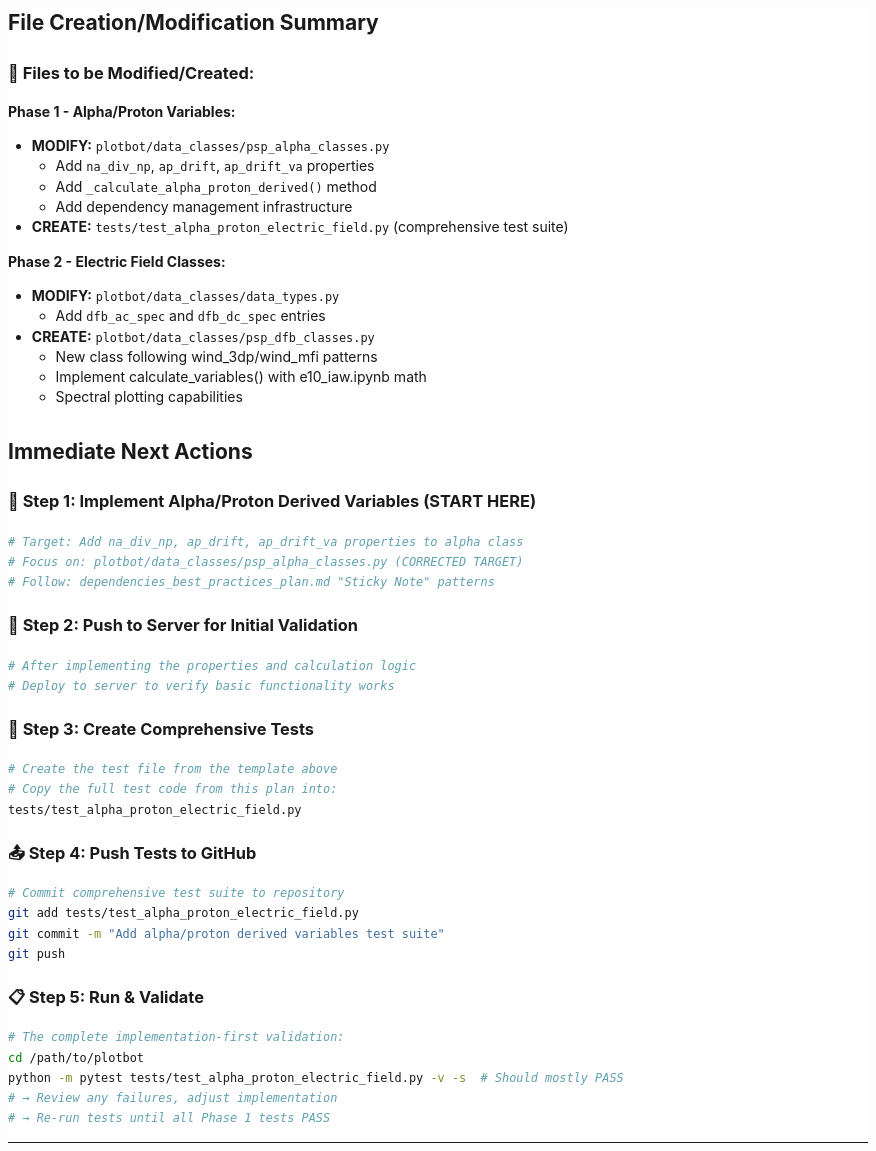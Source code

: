 ## File Creation/Modification Summary

### 📁 **Files to be Modified/Created:**

**Phase 1 - Alpha/Proton Variables:**
- **MODIFY:** `plotbot/data_classes/psp_alpha_classes.py` 
  - Add `na_div_np`, `ap_drift`, `ap_drift_va` properties 
  - Add `_calculate_alpha_proton_derived()` method
  - Add dependency management infrastructure
- **CREATE:** `tests/test_alpha_proton_electric_field.py` (comprehensive test suite)

**Phase 2 - Electric Field Classes:**
- **MODIFY:** `plotbot/data_classes/data_types.py`
  - Add `dfb_ac_spec` and `dfb_dc_spec` entries
- **CREATE:** `plotbot/data_classes/psp_dfb_classes.py` 
  - New class following wind_3dp/wind_mfi patterns
  - Implement calculate_variables() with e10_iaw.ipynb math
  - Spectral plotting capabilities

## Immediate Next Actions

### 🔧 **Step 1: Implement Alpha/Proton Derived Variables (START HERE)**
```bash
# Target: Add na_div_np, ap_drift, ap_drift_va properties to alpha class
# Focus on: plotbot/data_classes/psp_alpha_classes.py (CORRECTED TARGET)
# Follow: dependencies_best_practices_plan.md "Sticky Note" patterns
```

### 🚀 **Step 2: Push to Server for Initial Validation**
```bash
# After implementing the properties and calculation logic
# Deploy to server to verify basic functionality works
```

### 🧪 **Step 3: Create Comprehensive Tests**
```bash
# Create the test file from the template above
# Copy the full test code from this plan into:
tests/test_alpha_proton_electric_field.py
```

### 📤 **Step 4: Push Tests to GitHub**
```bash
# Commit comprehensive test suite to repository
git add tests/test_alpha_proton_electric_field.py
git commit -m "Add alpha/proton derived variables test suite"
git push
```

### 📋 **Step 5: Run & Validate**
```bash
# The complete implementation-first validation:
cd /path/to/plotbot
python -m pytest tests/test_alpha_proton_electric_field.py -v -s  # Should mostly PASS
# → Review any failures, adjust implementation
# → Re-run tests until all Phase 1 tests PASS
```

---